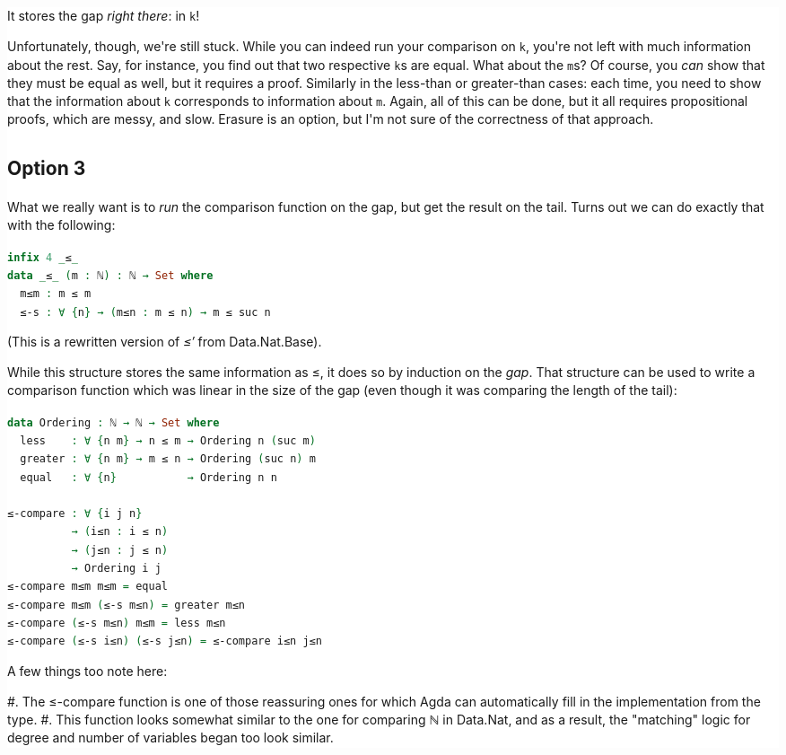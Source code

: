 It stores the gap *right there*: in `k`!

Unfortunately, though, we're still stuck. While you can indeed run your
comparison on `k`, you're not left with much information about the rest. Say,
for instance, you find out that two respective `k`s are equal. What about the
`m`s? Of course, you *can* show that they must be equal as well, but it requires
a proof. Similarly in the less-than or greater-than cases: each time, you need
to show that the information about `k` corresponds to information about `m`.
Again, all of this can be done, but it all requires propositional proofs, which
are messy, and slow. Erasure is an option, but I'm not sure of the correctness
of that approach.

## Option 3

What we really want is to *run* the comparison function on the gap, but get the
result on the tail. Turns out we can do exactly that with the following:

```agda
infix 4 _≤_
data _≤_ (m : ℕ) : ℕ → Set where
  m≤m : m ≤ m
  ≤-s : ∀ {n} → (m≤n : m ≤ n) → m ≤ suc n
```

(This is a rewritten version of _≤′_ from Data.Nat.Base).

While this structure stores the same information as ≤, it does so by induction
on the *gap*. That structure can be used to write a comparison function which
was linear in the size of the gap (even though it was comparing the length of
the tail):

```agda
data Ordering : ℕ → ℕ → Set where
  less    : ∀ {n m} → n ≤ m → Ordering n (suc m)
  greater : ∀ {n m} → m ≤ n → Ordering (suc n) m
  equal   : ∀ {n}           → Ordering n n

≤-compare : ∀ {i j n}
          → (i≤n : i ≤ n)
          → (j≤n : j ≤ n)
          → Ordering i j
≤-compare m≤m m≤m = equal
≤-compare m≤m (≤-s m≤n) = greater m≤n
≤-compare (≤-s m≤n) m≤m = less m≤n
≤-compare (≤-s i≤n) (≤-s j≤n) = ≤-compare i≤n j≤n
```

A few things too note here:

#. The ≤-compare function is one of those reassuring ones for which Agda can
automatically fill in the implementation from the type.
#. This function looks somewhat similar to the one for comparing ℕ in Data.Nat,
and as a result, the "matching" logic for degree and number of variables began
too look similar.
